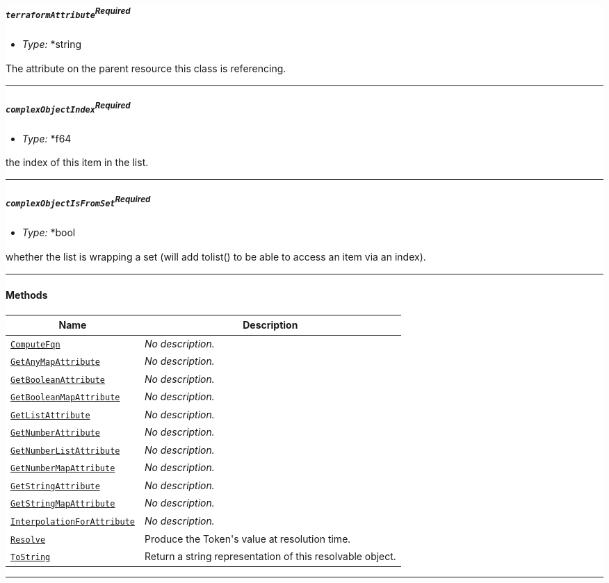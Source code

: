 ##### `terraformAttribute`<sup>Required</sup> <a name="terraformAttribute" id="@cdktf/provider-github.dataGithubActionsEnvironmentSecrets.DataGithubActionsEnvironmentSecretsSecretsOutputReference.Initializer.parameter.terraformAttribute"></a>

- *Type:* *string

The attribute on the parent resource this class is referencing.

---

##### `complexObjectIndex`<sup>Required</sup> <a name="complexObjectIndex" id="@cdktf/provider-github.dataGithubActionsEnvironmentSecrets.DataGithubActionsEnvironmentSecretsSecretsOutputReference.Initializer.parameter.complexObjectIndex"></a>

- *Type:* *f64

the index of this item in the list.

---

##### `complexObjectIsFromSet`<sup>Required</sup> <a name="complexObjectIsFromSet" id="@cdktf/provider-github.dataGithubActionsEnvironmentSecrets.DataGithubActionsEnvironmentSecretsSecretsOutputReference.Initializer.parameter.complexObjectIsFromSet"></a>

- *Type:* *bool

whether the list is wrapping a set (will add tolist() to be able to access an item via an index).

---

#### Methods <a name="Methods" id="Methods"></a>

| **Name** | **Description** |
| --- | --- |
| <code><a href="#@cdktf/provider-github.dataGithubActionsEnvironmentSecrets.DataGithubActionsEnvironmentSecretsSecretsOutputReference.computeFqn">ComputeFqn</a></code> | *No description.* |
| <code><a href="#@cdktf/provider-github.dataGithubActionsEnvironmentSecrets.DataGithubActionsEnvironmentSecretsSecretsOutputReference.getAnyMapAttribute">GetAnyMapAttribute</a></code> | *No description.* |
| <code><a href="#@cdktf/provider-github.dataGithubActionsEnvironmentSecrets.DataGithubActionsEnvironmentSecretsSecretsOutputReference.getBooleanAttribute">GetBooleanAttribute</a></code> | *No description.* |
| <code><a href="#@cdktf/provider-github.dataGithubActionsEnvironmentSecrets.DataGithubActionsEnvironmentSecretsSecretsOutputReference.getBooleanMapAttribute">GetBooleanMapAttribute</a></code> | *No description.* |
| <code><a href="#@cdktf/provider-github.dataGithubActionsEnvironmentSecrets.DataGithubActionsEnvironmentSecretsSecretsOutputReference.getListAttribute">GetListAttribute</a></code> | *No description.* |
| <code><a href="#@cdktf/provider-github.dataGithubActionsEnvironmentSecrets.DataGithubActionsEnvironmentSecretsSecretsOutputReference.getNumberAttribute">GetNumberAttribute</a></code> | *No description.* |
| <code><a href="#@cdktf/provider-github.dataGithubActionsEnvironmentSecrets.DataGithubActionsEnvironmentSecretsSecretsOutputReference.getNumberListAttribute">GetNumberListAttribute</a></code> | *No description.* |
| <code><a href="#@cdktf/provider-github.dataGithubActionsEnvironmentSecrets.DataGithubActionsEnvironmentSecretsSecretsOutputReference.getNumberMapAttribute">GetNumberMapAttribute</a></code> | *No description.* |
| <code><a href="#@cdktf/provider-github.dataGithubActionsEnvironmentSecrets.DataGithubActionsEnvironmentSecretsSecretsOutputReference.getStringAttribute">GetStringAttribute</a></code> | *No description.* |
| <code><a href="#@cdktf/provider-github.dataGithubActionsEnvironmentSecrets.DataGithubActionsEnvironmentSecretsSecretsOutputReference.getStringMapAttribute">GetStringMapAttribute</a></code> | *No description.* |
| <code><a href="#@cdktf/provider-github.dataGithubActionsEnvironmentSecrets.DataGithubActionsEnvironmentSecretsSecretsOutputReference.interpolationForAttribute">InterpolationForAttribute</a></code> | *No description.* |
| <code><a href="#@cdktf/provider-github.dataGithubActionsEnvironmentSecrets.DataGithubActionsEnvironmentSecretsSecretsOutputReference.resolve">Resolve</a></code> | Produce the Token's value at resolution time. |
| <code><a href="#@cdktf/provider-github.dataGithubActionsEnvironmentSecrets.DataGithubActionsEnvironmentSecretsSecretsOutputReference.toString">ToString</a></code> | Return a string representation of this resolvable object. |

---